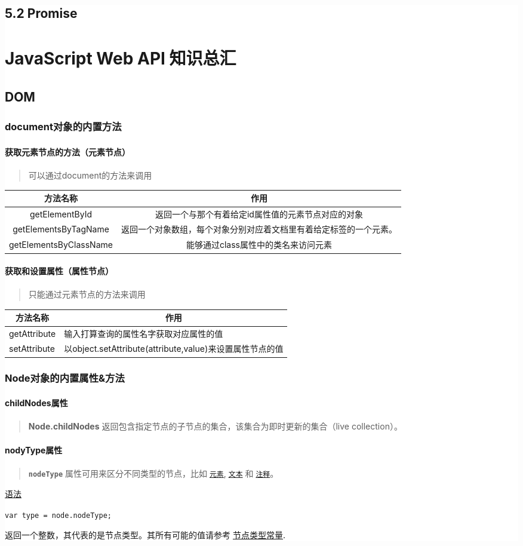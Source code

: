 

## 5.2 Promise

# JavaScript Web API 知识总汇

## DOM

### document对象的内置方法

#### 获取元素节点的方法（元素节点）

> 可以通过document的方法来调用

|        方法名称        |                             作用                             |
| :--------------------: | :----------------------------------------------------------: |
|     getElementById     |      返回一个与那个有着给定id属性值的元素节点对应的对象      |
|  getElementsByTagName  | 返回一个对象数组，每个对象分别对应着文档里有着给定标签的一个元素。 |
| getElementsByClassName |             能够通过class属性中的类名来访问元素              |



#### 获取和设置属性（属性节点）

> 只能通过元素节点的方法来调用

| 方法名称     | 作用                                                     |
| ------------ | -------------------------------------------------------- |
| getAttribute | 输入打算查询的属性名字获取对应属性的值                   |
| setAttribute | 以object.setAttribute(attribute,value)来设置属性节点的值 |

### Node对象的内置属性&方法

#### childNodes属性

> **Node.childNodes** 返回包含指定节点的子节点的集合，该集合为即时更新的集合（live collection）。

#### nodyType属性

> **`nodeType`** 属性可用来区分不同类型的节点，比如 [`元素`](https://developer.mozilla.org/zh-CN/docs/Web/API/Element), [`文本`](https://developer.mozilla.org/zh-CN/docs/Web/API/Text) 和 [`注释`](https://developer.mozilla.org/zh-CN/docs/Web/API/Comment)。

[语法](https://developer.mozilla.org/zh-CN/docs/Web/API/Node/nodeType#语法)

```
var type = node.nodeType;
```

返回一个整数，其代表的是节点类型。其所有可能的值请参考 [节点类型常量](https://developer.mozilla.org/zh-CN/docs/Web/API/Node/nodeType#节点类型常量).
